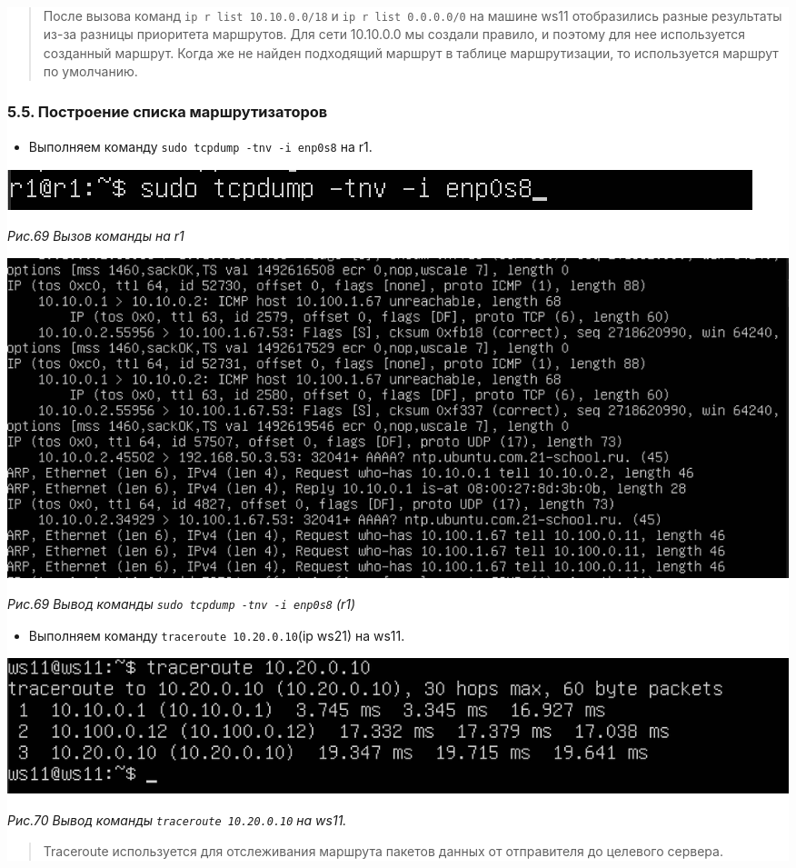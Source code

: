 > После вызова команд `ip r list 10.10.0.0/18` и `ip r list 0.0.0.0/0` на машине ws11 отобразились разные результаты из-за разницы приоритета маршрутов. Для сети 10.10.0.0 мы создали правило, и поэтому для нее используется созданный маршрут. Когда же не найден подходящий маршрут в таблице маршрутизации, то используется маршрут по умолчанию.


### **5.5. Построение списка маршрутизаторов**

* Выполняем команду `sudo tcpdump -tnv -i enp0s8` на r1.

![](part5.5_1.png)

*Рис.69 Вызов команды на r1*

![](part5.5_2.png)

*Рис.69 Вывод команды `sudo tcpdump -tnv -i enp0s8` (r1)*


* Выполняем команду `traceroute 10.20.0.10`(ip ws21) на ws11.

![](part5.5_3.png)

*Рис.70  Вывод команды `traceroute 10.20.0.10` на ws11.*

> Traceroute используется для отслеживания маршрута пакетов данных от отправителя до целевого сервера.
